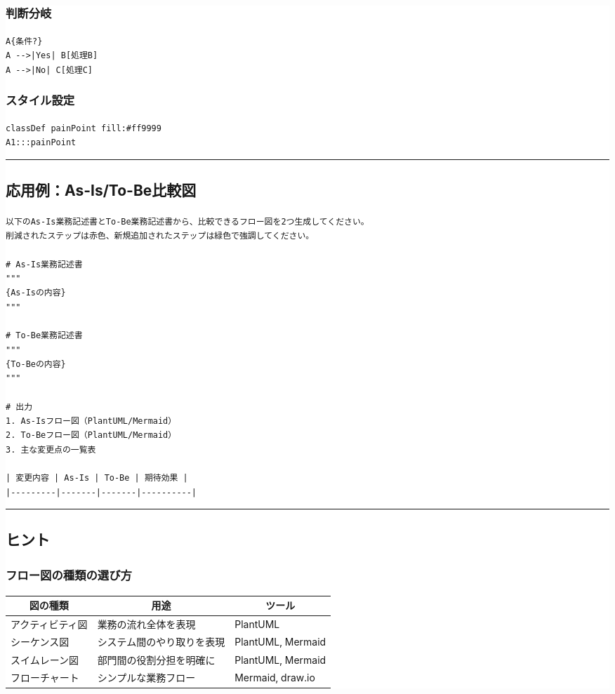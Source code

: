 ### 判断分岐
```mermaid
A{条件?}
A -->|Yes| B[処理B]
A -->|No| C[処理C]
```

### スタイル設定
```mermaid
classDef painPoint fill:#ff9999
A1:::painPoint
```

---

## 応用例：As-Is/To-Be比較図

```
以下のAs-Is業務記述書とTo-Be業務記述書から、比較できるフロー図を2つ生成してください。
削減されたステップは赤色、新規追加されたステップは緑色で強調してください。

# As-Is業務記述書
"""
{As-Isの内容}
"""

# To-Be業務記述書
"""
{To-Beの内容}
"""

# 出力
1. As-Isフロー図（PlantUML/Mermaid）
2. To-Beフロー図（PlantUML/Mermaid）
3. 主な変更点の一覧表

| 変更内容 | As-Is | To-Be | 期待効果 |
|---------|-------|-------|----------|
```

---

## ヒント

### フロー図の種類の選び方

| 図の種類 | 用途 | ツール |
|---------|------|--------|
| アクティビティ図 | 業務の流れ全体を表現 | PlantUML |
| シーケンス図 | システム間のやり取りを表現 | PlantUML, Mermaid |
| スイムレーン図 | 部門間の役割分担を明確に | PlantUML, Mermaid |
| フローチャート | シンプルな業務フロー | Mermaid, draw.io |
